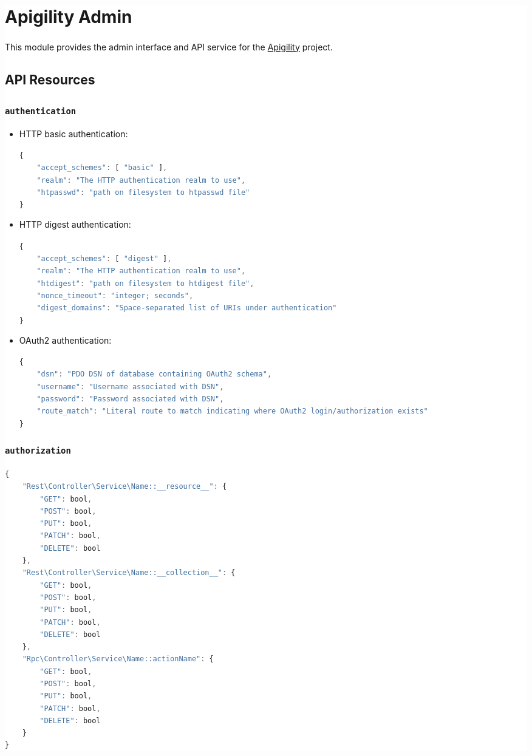 Apigility Admin
===============

This module provides the admin interface and API service for the
[Apigility](http://apigility.org) project.

API Resources
-------------

### `authentication`

- HTTP basic authentication:
  ```javascript
  {
      "accept_schemes": [ "basic" ],
      "realm": "The HTTP authentication realm to use",
      "htpasswd": "path on filesystem to htpasswd file"
  }
  ```

- HTTP digest authentication:
  ```javascript
  {
      "accept_schemes": [ "digest" ],
      "realm": "The HTTP authentication realm to use",
      "htdigest": "path on filesystem to htdigest file",
      "nonce_timeout": "integer; seconds",
      "digest_domains": "Space-separated list of URIs under authentication"
  }
  ```

- OAuth2 authentication:
  ```javascript
  {
      "dsn": "PDO DSN of database containing OAuth2 schema",
      "username": "Username associated with DSN",
      "password": "Password associated with DSN",
      "route_match": "Literal route to match indicating where OAuth2 login/authorization exists"
  }
  ```

### `authorization`

```javascript
{
    "Rest\Controller\Service\Name::__resource__": {
        "GET": bool,
        "POST": bool,
        "PUT": bool,
        "PATCH": bool,
        "DELETE": bool
    },
    "Rest\Controller\Service\Name::__collection__": {
        "GET": bool,
        "POST": bool,
        "PUT": bool,
        "PATCH": bool,
        "DELETE": bool
    },
    "Rpc\Controller\Service\Name::actionName": {
        "GET": bool,
        "POST": bool,
        "PUT": bool,
        "PATCH": bool,
        "DELETE": bool
    }
}
```